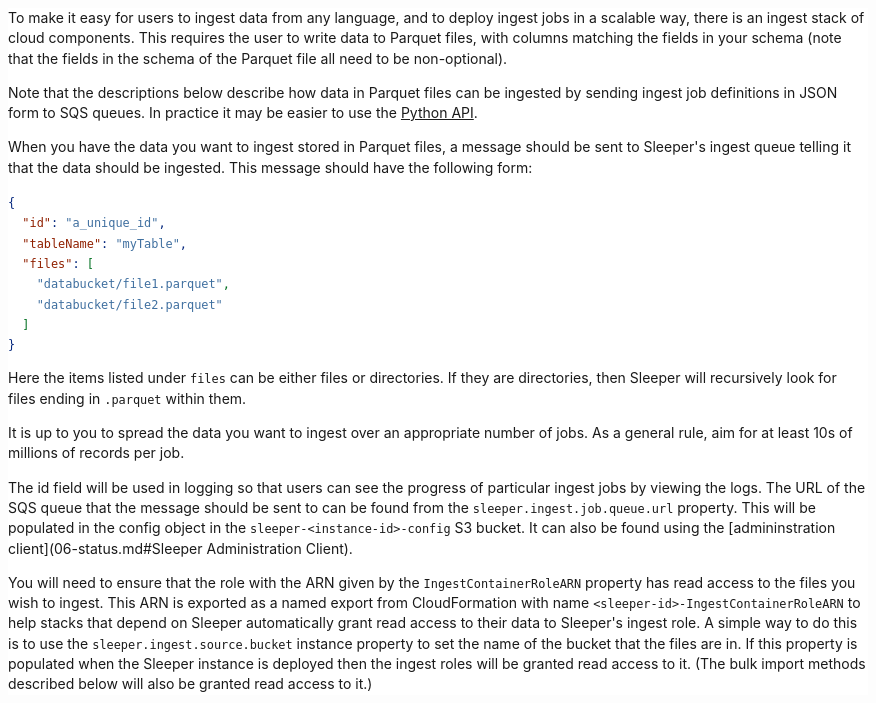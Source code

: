 To make it easy for users to ingest data from any language, and to deploy ingest jobs in a scalable way,
there is an ingest stack of cloud components. This requires the user to write data to Parquet files,
with columns matching the fields in your schema (note that the fields in the schema of the Parquet file
all need to be non-optional). 

Note that the descriptions below describe how data in Parquet files can be ingested by sending ingest job
definitions in JSON form to SQS queues. In practice it may be easier to use the [Python API](08-python-api.md).

When you have the data you want to ingest stored in Parquet files, a message should be sent
to Sleeper's ingest queue telling it that the data should be ingested. This message should have the following form:

```JSON
{
  "id": "a_unique_id",
  "tableName": "myTable",
  "files": [
    "databucket/file1.parquet",
    "databucket/file2.parquet"
  ]
}

```

Here the items listed under `files` can be either files or directories. If they are directories, then Sleeper
will recursively look for files ending in `.parquet` within them.

It is up to you to spread the data you want to ingest over an appropriate number of jobs. As a general rule,
aim for at least 10s of millions of records per job.

The id field will be used in logging so that users can see the progress of particular ingest jobs by viewing the
logs. The URL of the SQS queue that the message should be sent to can be found from the `sleeper.ingest.job.queue.url`
property. This will be populated in the config object in the `sleeper-<instance-id>-config` S3 bucket. It can also
be found using the [admininstration client](06-status.md#Sleeper Administration Client).

You will need to ensure that the role with the ARN given by the `IngestContainerRoleARN` property has read access
to the files you wish to ingest. This ARN is exported as a named export from CloudFormation with name
`<sleeper-id>-IngestContainerRoleARN` to help stacks that depend on Sleeper automatically grant read access to their
data to Sleeper's ingest role. A simple way to do this is to use the `sleeper.ingest.source.bucket` instance property to
set the name of the bucket that the files are in. If this property is populated when the Sleeper instance is deployed then
the ingest roles will be granted read access to it. (The bulk import methods described below will also be granted read access
to it.)
